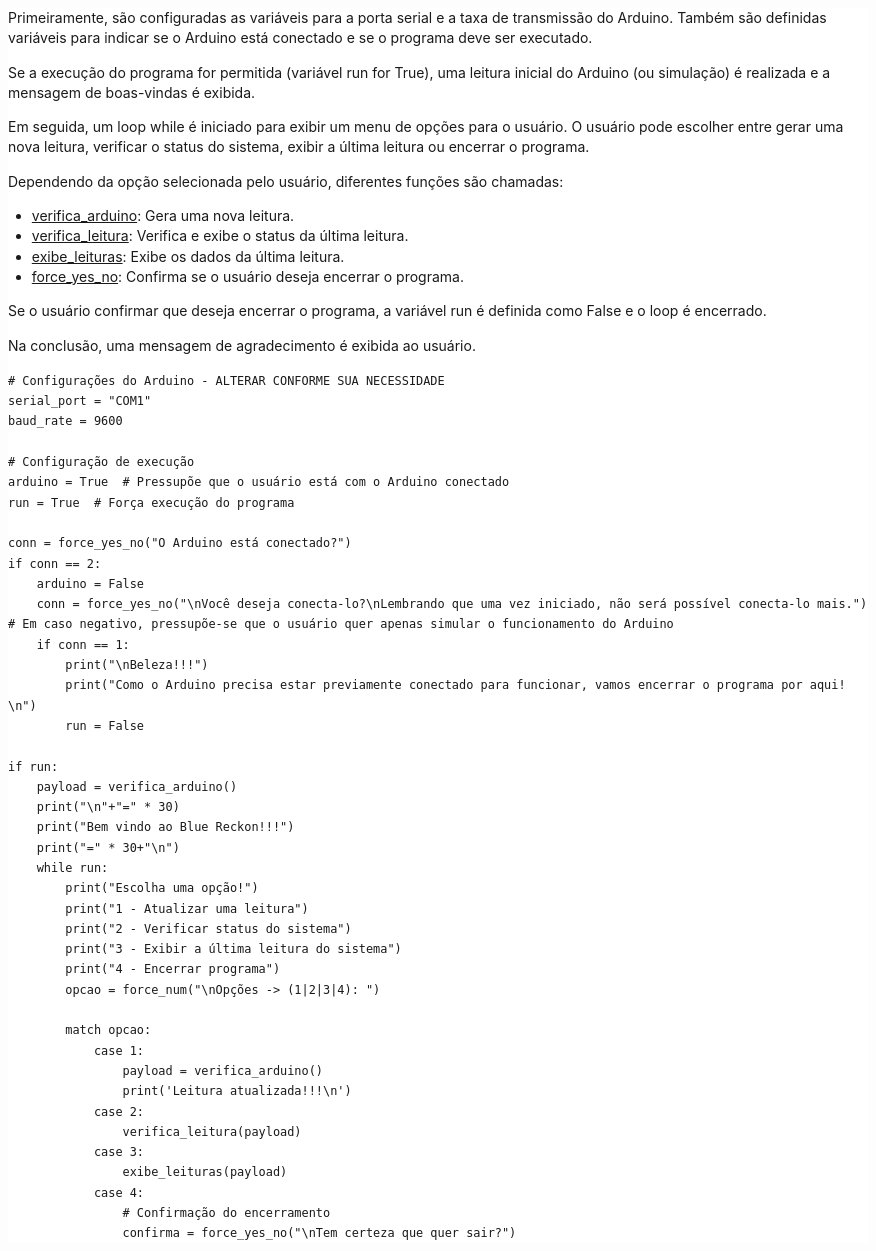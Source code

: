 Primeiramente, são configuradas as variáveis para a porta serial e a taxa de transmissão do Arduino. Também são definidas variáveis para indicar se o Arduino está conectado e se o programa deve ser executado.

Se a execução do programa for permitida (variável run for True), uma leitura inicial do Arduino (ou simulação) é realizada e a mensagem de boas-vindas é exibida.

Em seguida, um loop while é iniciado para exibir um menu de opções para o usuário. O usuário pode escolher entre gerar uma nova leitura, verificar o status do sistema, exibir a última leitura ou encerrar o programa.

Dependendo da opção selecionada pelo usuário, diferentes funções são chamadas:
- [verifica_arduino](#verifica_arduino): Gera uma nova leitura.
- [verifica_leitura](#verifica_leitura): Verifica e exibe o status da última leitura.
- [exibe_leituras](#exibe_leituras): Exibe os dados da última leitura.
- [force_yes_no](#force_yes_no): Confirma se o usuário deseja encerrar o programa.

Se o usuário confirmar que deseja encerrar o programa, a variável run é definida como False e o loop é encerrado.

Na conclusão, uma mensagem de agradecimento é exibida ao usuário.
```
# Configurações do Arduino - ALTERAR CONFORME SUA NECESSIDADE
serial_port = "COM1"
baud_rate = 9600

# Configuração de execução
arduino = True  # Pressupõe que o usuário está com o Arduino conectado
run = True  # Força execução do programa

conn = force_yes_no("O Arduino está conectado?")
if conn == 2:
    arduino = False
    conn = force_yes_no("\nVocê deseja conecta-lo?\nLembrando que uma vez iniciado, não será possível conecta-lo mais.")  # Em caso negativo, pressupõe-se que o usuário quer apenas simular o funcionamento do Arduino
    if conn == 1:
        print("\nBeleza!!!")
        print("Como o Arduino precisa estar previamente conectado para funcionar, vamos encerrar o programa por aqui!\n")
        run = False

if run:
    payload = verifica_arduino()
    print("\n"+"=" * 30)
    print("Bem vindo ao Blue Reckon!!!")
    print("=" * 30+"\n")
    while run:
        print("Escolha uma opção!")
        print("1 - Atualizar uma leitura")
        print("2 - Verificar status do sistema")
        print("3 - Exibir a última leitura do sistema")
        print("4 - Encerrar programa")
        opcao = force_num("\nOpções -> (1|2|3|4): ")

        match opcao:
            case 1:
                payload = verifica_arduino()
                print('Leitura atualizada!!!\n')
            case 2:
                verifica_leitura(payload)
            case 3:
                exibe_leituras(payload)
            case 4:
                # Confirmação do encerramento
                confirma = force_yes_no("\nTem certeza que quer sair?")
```